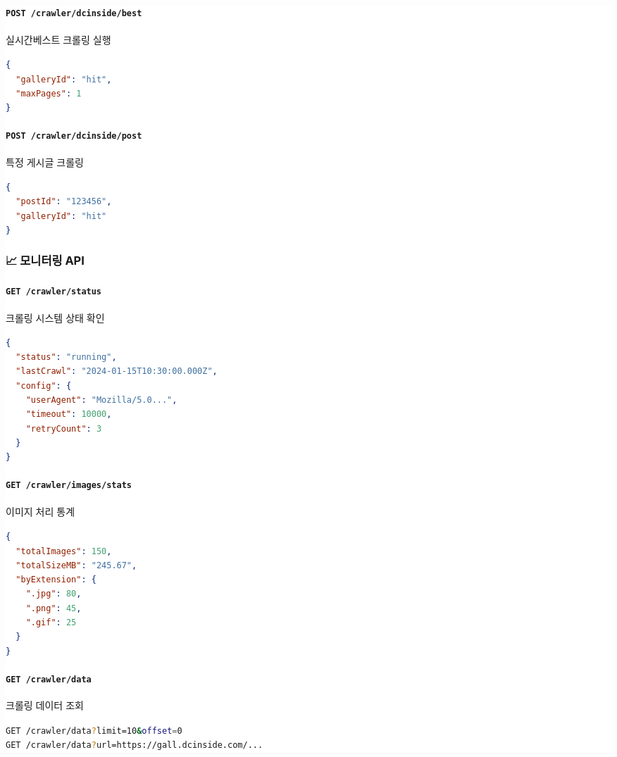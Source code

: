 #### `POST /crawler/dcinside/best`
실시간베스트 크롤링 실행
```json
{
  "galleryId": "hit",
  "maxPages": 1
}
```

#### `POST /crawler/dcinside/post`
특정 게시글 크롤링
```json
{
  "postId": "123456",
  "galleryId": "hit"
}
```

### 📈 모니터링 API

#### `GET /crawler/status`
크롤링 시스템 상태 확인
```json
{
  "status": "running",
  "lastCrawl": "2024-01-15T10:30:00.000Z",
  "config": {
    "userAgent": "Mozilla/5.0...",
    "timeout": 10000,
    "retryCount": 3
  }
}
```

#### `GET /crawler/images/stats`
이미지 처리 통계
```json
{
  "totalImages": 150,
  "totalSizeMB": "245.67",
  "byExtension": {
    ".jpg": 80,
    ".png": 45,
    ".gif": 25
  }
}
```

#### `GET /crawler/data`
크롤링 데이터 조회
```bash
GET /crawler/data?limit=10&offset=0
GET /crawler/data?url=https://gall.dcinside.com/...
```
